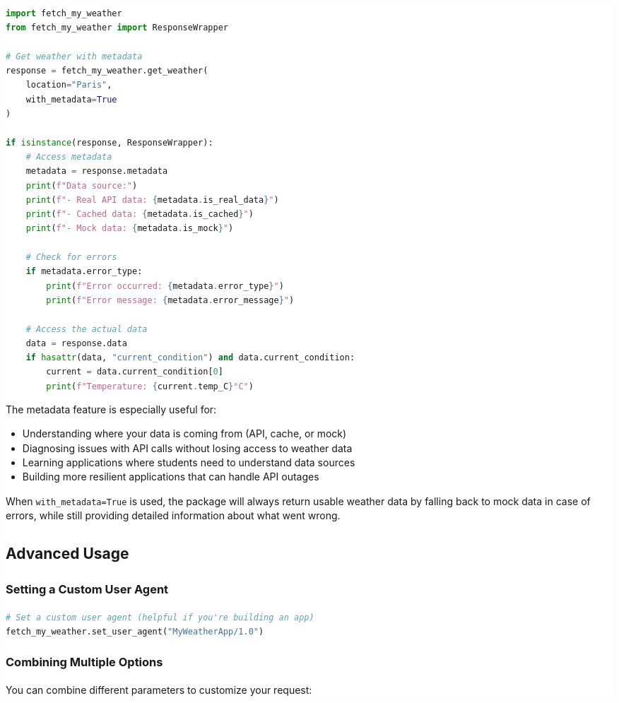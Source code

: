 ```python
import fetch_my_weather
from fetch_my_weather import ResponseWrapper

# Get weather with metadata
response = fetch_my_weather.get_weather(
    location="Paris",
    with_metadata=True
)

if isinstance(response, ResponseWrapper):
    # Access metadata
    metadata = response.metadata
    print(f"Data source:")
    print(f"- Real API data: {metadata.is_real_data}")
    print(f"- Cached data: {metadata.is_cached}")
    print(f"- Mock data: {metadata.is_mock}")
    
    # Check for errors
    if metadata.error_type:
        print(f"Error occurred: {metadata.error_type}")
        print(f"Error message: {metadata.error_message}")
    
    # Access the actual data
    data = response.data
    if hasattr(data, "current_condition") and data.current_condition:
        current = data.current_condition[0]
        print(f"Temperature: {current.temp_C}°C")
```

The metadata feature is especially useful for:

- Understanding where your data is coming from (API, cache, or mock)
- Diagnosing issues with API calls without losing access to weather data
- Learning applications where students need to understand data sources
- Building more resilient applications that can handle API outages

When `with_metadata=True` is used, the package will always return usable weather data by falling back to mock data in case of errors, while still providing detailed information about what went wrong.

## Advanced Usage

### Setting a Custom User Agent

```python
# Set a custom user agent (helpful if you're building an app)
fetch_my_weather.set_user_agent("MyWeatherApp/1.0")
```

### Combining Multiple Options

You can combine different parameters to customize your request:
